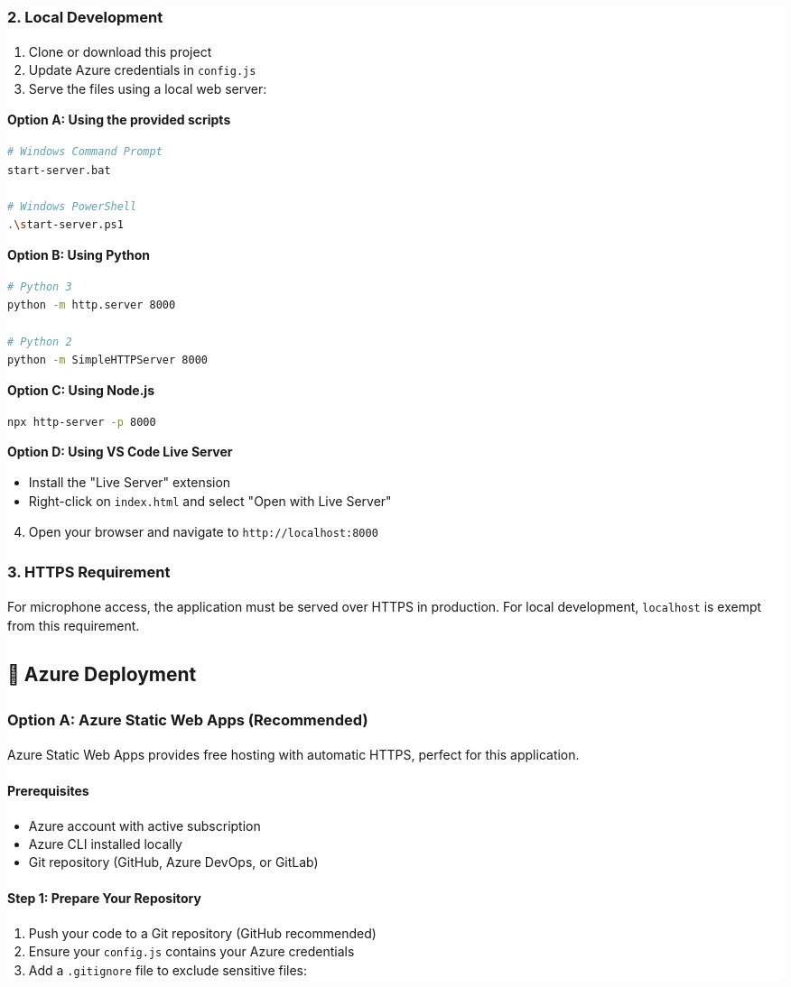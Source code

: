 ### 2. Local Development

1. Clone or download this project
2. Update Azure credentials in `config.js`
3. Serve the files using a local web server:

**Option A: Using the provided scripts**
```bash
# Windows Command Prompt
start-server.bat

# Windows PowerShell
.\start-server.ps1
```

**Option B: Using Python**
```bash
# Python 3
python -m http.server 8000

# Python 2
python -m SimpleHTTPServer 8000
```

**Option C: Using Node.js**
```bash
npx http-server -p 8000
```

**Option D: Using VS Code Live Server**
- Install the "Live Server" extension
- Right-click on `index.html` and select "Open with Live Server"

4. Open your browser and navigate to `http://localhost:8000`

### 3. HTTPS Requirement

For microphone access, the application must be served over HTTPS in production. For local development, `localhost` is exempt from this requirement.

## 🚀 Azure Deployment

### Option A: Azure Static Web Apps (Recommended)

Azure Static Web Apps provides free hosting with automatic HTTPS, perfect for this application.

#### Prerequisites
- Azure account with active subscription
- Azure CLI installed locally
- Git repository (GitHub, Azure DevOps, or GitLab)

#### Step 1: Prepare Your Repository
1. Push your code to a Git repository (GitHub recommended)
2. Ensure your `config.js` contains your Azure credentials
3. Add a `.gitignore` file to exclude sensitive files:
